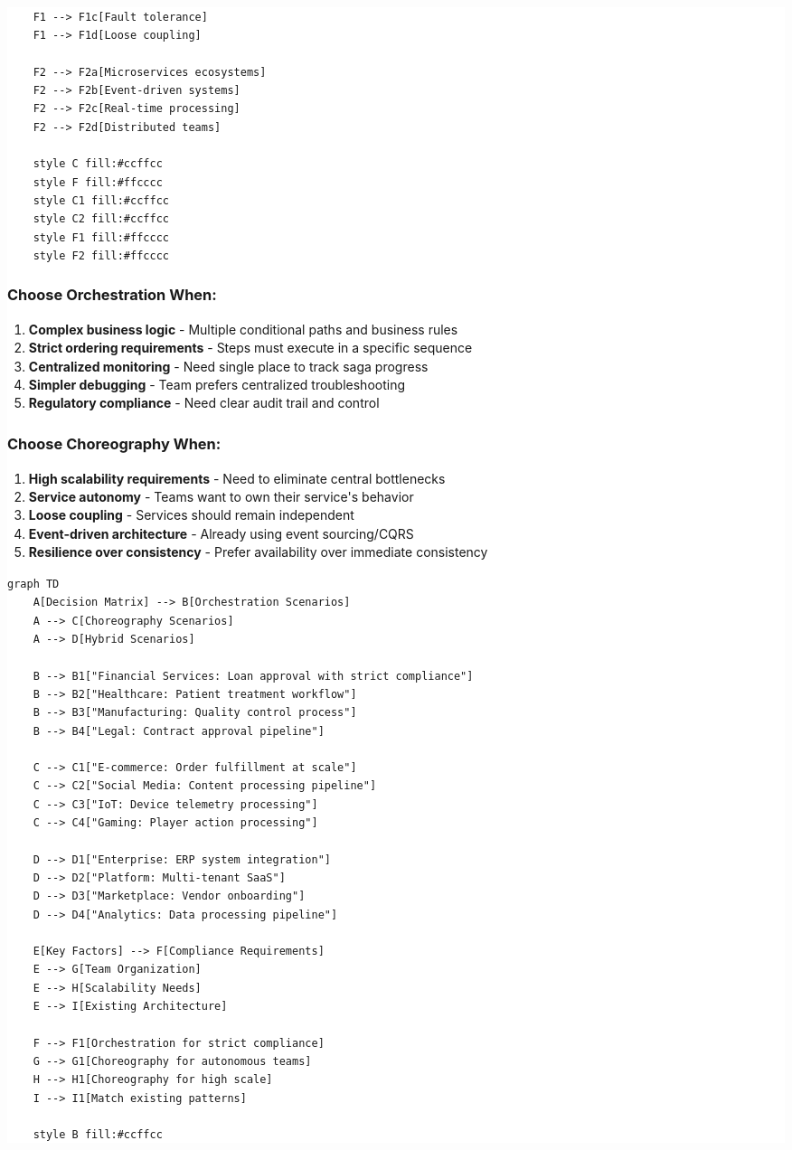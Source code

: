 ```mermaid
    F1 --> F1c[Fault tolerance]
    F1 --> F1d[Loose coupling]
    
    F2 --> F2a[Microservices ecosystems]
    F2 --> F2b[Event-driven systems]
    F2 --> F2c[Real-time processing]
    F2 --> F2d[Distributed teams]
    
    style C fill:#ccffcc
    style F fill:#ffcccc
    style C1 fill:#ccffcc
    style C2 fill:#ccffcc
    style F1 fill:#ffcccc
    style F2 fill:#ffcccc
```

### Choose Orchestration When:

1. **Complex business logic** - Multiple conditional paths and business rules
2. **Strict ordering requirements** - Steps must execute in a specific sequence
3. **Centralized monitoring** - Need single place to track saga progress
4. **Simpler debugging** - Team prefers centralized troubleshooting
5. **Regulatory compliance** - Need clear audit trail and control

### Choose Choreography When:

1. **High scalability requirements** - Need to eliminate central bottlenecks
2. **Service autonomy** - Teams want to own their service's behavior
3. **Loose coupling** - Services should remain independent
4. **Event-driven architecture** - Already using event sourcing/CQRS
5. **Resilience over consistency** - Prefer availability over immediate consistency

```mermaid
graph TD
    A[Decision Matrix] --> B[Orchestration Scenarios]
    A --> C[Choreography Scenarios]
    A --> D[Hybrid Scenarios]
    
    B --> B1["Financial Services: Loan approval with strict compliance"]
    B --> B2["Healthcare: Patient treatment workflow"]
    B --> B3["Manufacturing: Quality control process"]
    B --> B4["Legal: Contract approval pipeline"]
    
    C --> C1["E-commerce: Order fulfillment at scale"]
    C --> C2["Social Media: Content processing pipeline"]
    C --> C3["IoT: Device telemetry processing"]
    C --> C4["Gaming: Player action processing"]
    
    D --> D1["Enterprise: ERP system integration"]
    D --> D2["Platform: Multi-tenant SaaS"]
    D --> D3["Marketplace: Vendor onboarding"]
    D --> D4["Analytics: Data processing pipeline"]
    
    E[Key Factors] --> F[Compliance Requirements]
    E --> G[Team Organization]
    E --> H[Scalability Needs]
    E --> I[Existing Architecture]
    
    F --> F1[Orchestration for strict compliance]
    G --> G1[Choreography for autonomous teams]
    H --> H1[Choreography for high scale]
    I --> I1[Match existing patterns]
    
    style B fill:#ccffcc
```